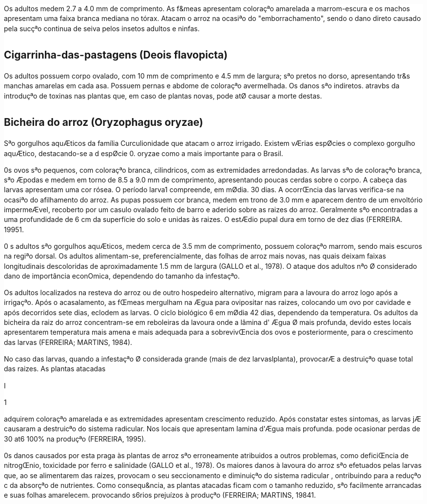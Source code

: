 Os adultos medem 2.7  a 4.0  mm de comprimento. As f&amp;meas apresentam coloraçªo amarelada a marrom-escura e os machos apresentam uma faixa branca mediana no tórax.  Atacam o arroz na ocasiªo do "emborrachamento",  sendo o dano direto causado pela sucçªo  continua de seiva pelos insetos adultos e ninfas.

## Cigarrinha-das-pastagens  (Deois flavopicta)

Os adultos possuem corpo ovalado, com 10 mm de comprimento e 4.5  mm de largura; sªo  pretos no dorso,  apresentando tr&amp;s manchas amarelas em cada asa. Possuem pernas e abdome de coloraçªo  avermelhada. Os danos sªo  indiretos. atravbs da introduçªo  de toxinas nas plantas que,  em caso de plantas novas, pode atØ  causar a morte destas.

## Bicheira do arroz (Oryzophagus oryzae)

Sªo  gorgulhos aquÆticos  da família Curculionidade que atacam o arroz irrigado. Existem vÆrias espØcies o complexo gorgulho aquÆtico,  destacando-se a d espØcie  0. oryzae como a mais importante para o Brasil.

0s ovos sªo pequenos,  com coloraçªo  branca, cilindricos, com as extremidades arredondadas. As larvas sªo  de coloraçªo  branca, sªo Æpodas  e medem em torno de 8.5  a 9.0  mm de comprimento,  apresentando poucas cerdas sobre o corpo. A cabeça das larvas apresentam uma cor rósea. O período  larva1  compreende, em mØdia. 30  dias. A ocorrŒncia das larvas verifica-se  na ocasiªo  do afilhamento do arroz. As pupas possuem cor branca, medem em trono de 3.0 mm e aparecem dentro de um envoltório impermeÆvel,  recoberto por um casulo ovalado feito de barro e aderido sobre as raizes do arroz. Geralmente sªo  encontradas a uma profundidade de 6 cm da superfície  do solo e unidas às raizes. O estÆdio pupal dura em torno de dez dias (FERREIRA.  19951.

0 s   adultos sªo  gorgulhos aquÆticos,  medem cerca de 3.5  mm  de comprimento, possuem coloraçªo marrom, sendo  mais escuros na regiªo  dorsal. Os adultos alimentam-se, preferencialmente,  das folhas de arroz mais novas, nas quais deixam faixas longitudinais descoloridas de aproximadamente 1.5 mm  de largura (GALLO et al.,  1978). O ataque dos adultos nªo  Ø  considerado dano de importância econOmica, dependendo do tamanho da infestaçªo.

Os adultos localizados na resteva do arroz ou de outro hospedeiro alternativo, migram para a lavoura do arroz logo após a irrigaçªo.  Após o acasalamento,  as fŒmeas  mergulham na Ægua para  ovipositar nas raizes, colocando um ovo por cavidade e após decorridos sete dias,  eclodem as larvas. O ciclo biológico 6 em mØdia  42 dias, dependendo da temperatura.  Os adultos da bicheira da raiz do arroz concentram-se em reboleiras da lavoura onde a lâmina d' Ægua  Ø  mais profunda, devido estes locais apresentarem temperatura mais amena e mais adequada para a sobrevivŒncia dos  ovos e posteriormente, para o crescimento das larvas (FERREIRA; MARTINS,  1984).

No caso das larvas, quando a infestaçªo Ø  considerada grande (mais de dez larvaslplanta), provocarÆ a destruiçªo  quase total das raizes. As plantas atacadas

I

1

adquirem coloraçªo amarelada e as extremidades apresentam crescimento reduzido. Após constatar estes sintomas, as larvas jÆ  causaram a destruicªo  do sistema radicular. Nos locais que apresentam Iamina d'Ægua  mais profunda. pode ocasionar perdas de 30 at6 100%  na produçªo  (FERREIRA,  1995).

0s danos causados por esta praga às plantas de arroz sªo erroneamente atribuidos a outros problemas, como deficiŒncia  de nitrogŒnio,  toxicidade por ferro e salinidade (GALLO et al.,  1978). Os maiores danos à lavoura do arroz sªo  efetuados pelas larvas que, ao se alimentarem das raizes, provocam o seu seccionamento e diminuiçªo  do sistema radicular , ontribuindo para a reduçªo c da absorçªo de  nutrientes. Como consequ&amp;ncia, as plantas atacadas ficam com o tamanho reduzido, sªo facilmente arrancadas e suas folhas amarelecem. provocando s6rios prejuízos à  produçªo  (FERREIRA; MARTINS,  19841.
